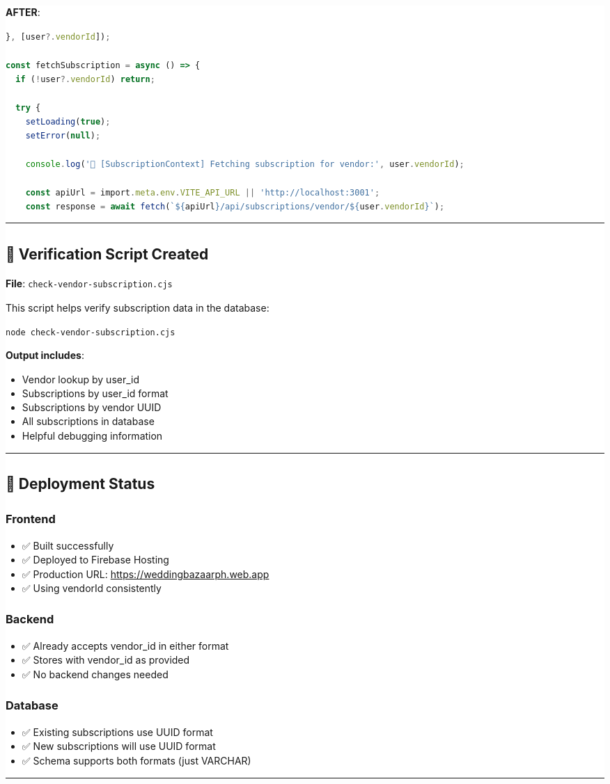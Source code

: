**AFTER**:
```typescript
}, [user?.vendorId]);

const fetchSubscription = async () => {
  if (!user?.vendorId) return;
  
  try {
    setLoading(true);
    setError(null);
    
    console.log('🔔 [SubscriptionContext] Fetching subscription for vendor:', user.vendorId);
    
    const apiUrl = import.meta.env.VITE_API_URL || 'http://localhost:3001';
    const response = await fetch(`${apiUrl}/api/subscriptions/vendor/${user.vendorId}`);
```

---

## 🧪 Verification Script Created

**File**: `check-vendor-subscription.cjs`

This script helps verify subscription data in the database:
```bash
node check-vendor-subscription.cjs
```

**Output includes**:
- Vendor lookup by user_id
- Subscriptions by user_id format
- Subscriptions by vendor UUID
- All subscriptions in database
- Helpful debugging information

---

## 🚀 Deployment Status

### Frontend
- ✅ Built successfully
- ✅ Deployed to Firebase Hosting
- ✅ Production URL: https://weddingbazaarph.web.app
- ✅ Using vendorId consistently

### Backend
- ✅ Already accepts vendor_id in either format
- ✅ Stores with vendor_id as provided
- ✅ No backend changes needed

### Database
- ✅ Existing subscriptions use UUID format
- ✅ New subscriptions will use UUID format
- ✅ Schema supports both formats (just VARCHAR)

---
